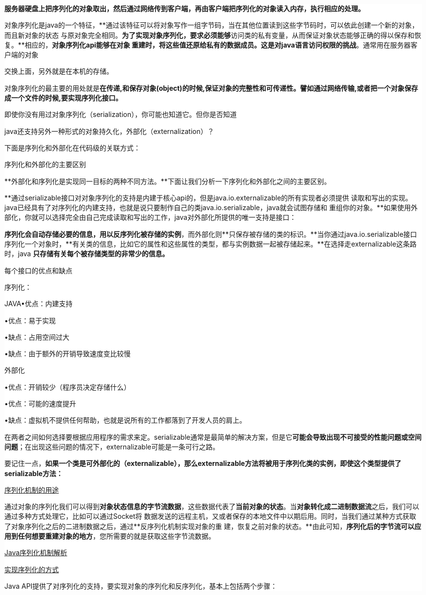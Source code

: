 **服务器硬盘上把序列化的对象取出，然后通过网络传到客户端，再由客户端把序列化的对象读入内存，执行相应的处理。**

对象序列化是java的一个特征，**通过该特征可以将对象写作一组字节码，当在其他位置读到这些字节码时，可以依此创建一个新的对象，而且新对象的状态 与原对象完全相同。**为了实现对象序列化，要求必须能够**访问类的私有变量，从而保证对象状态能够正确的得以保存和恢复。**相应的，**对象序列化api能够在对象 重建时，将这些值还原给私有的数据成员。**这是**对java语言访问权限的挑战**。通常用在服务器客户端的对象

交换上面，另外就是在本机的存储。

对象序列化的最主要的用处就是**在传递,和保存对象(object)的时候,保证对象的完整性和可传递性。**譬如通过**网络传输,或者把一个对象保存成一个文件的时候,要实现序列化接口。**

即使你没有用过对象序列化（serialization），你可能也知道它。但你是否知道

java还支持另外一种形式的对象持久化，外部化（externalization）？

下面是序列化和外部化在代码级的关联方式：

序列化和外部化的主要区别

**外部化和序列化是实现同一目标的两种不同方法。**下面让我们分析一下序列化和外部化之间的主要区别。

**通过serializable接口对对象序列化的支持是内建于核心api的，但是java.io.externalizable的所有实现者必须提供 读取和写出的实现。java已经具有了对序列化的内建支持，也就是说只要制作自己的类java.io.serializable，java就会试图存储和 重组你的对象。**如果使用外部化，你就可以选择完全由自己完成读取和写出的工作，java对外部化所提供的唯一支持是接口：

**序列化会自动存储必要的信息，用以反序列化被存储的实例**，而外部化则**只保存被存储的类的标识。**当你通过java.io.serializable接口 序列化一个对象时，**有关类的信息，比如它的属性和这些属性的类型，都与实例数据一起被存储起来。**在选择走externalizable这条路时，java **只存储有关每个被存储类型的非常少的信息。**

每个接口的优点和缺点

序列化：

JAVA•优点：内建支持

•优点：易于实现

•缺点：占用空间过大

•缺点：由于额外的开销导致速度变比较慢

外部化

•优点：开销较少（程序员决定存储什么）

•优点：可能的速度提升

•缺点：虚拟机不提供任何帮助，也就是说所有的工作都落到了开发人员的肩上。

在两者之间如何选择要根据应用程序的需求来定。serializable通常是最简单的解决方案，但是它**可能会导致出现不可接受的性能问题或空间问题**；在出现这些问题的情况下，externalizable可能是一条可行之路。

要记住一点，**如果一个类是可外部化的（externalizable），那么externalizable方法将被用于序列化类的实例，即使这个类型提供了serializable方法：**

[序列化机制的用途]()

通过对象的序列化我们可以得到**对象状态信息的字节流数据**，这些数据代表了**当前对象的状态**。当**对象转化成二进制数据流**之后，我们可以通过多种方式处理它，比如可以通过Socket将 数据发送的远程主机，又或者保存的本地文件中以期后用。同时，当我们通过某种方式获取了对象序列化之后的二进制数据之后，通过**反序列化机制实现对象的重 建，恢复之前对象的状态。**由此可知，**序列化后的字节流可以应用到任何想要重建对象的地方**，您所需要的就是获取这些字节流数据。

[Java序列化机制解析]()

[实现序列化的方式]()

Java API提供了对序列化的支持，要实现对象的序列化和反序列化，基本上包括两个步骤：
